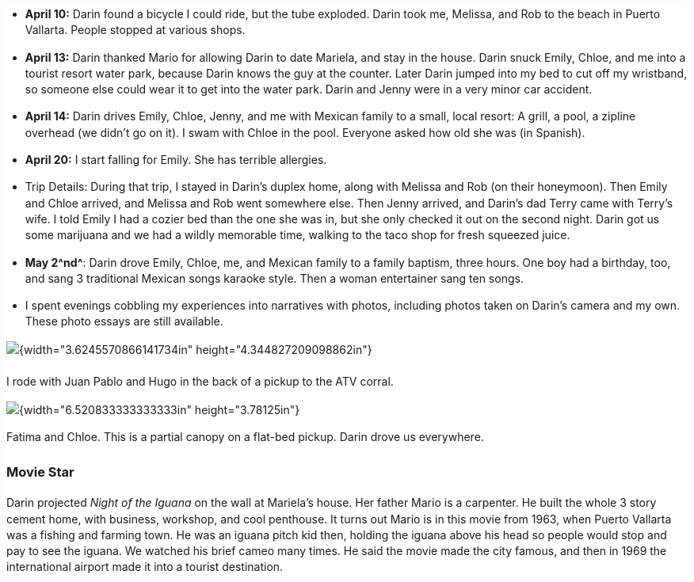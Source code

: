 -   **April 10:** Darin found a bicycle I could ride, but the
    tube exploded. Darin took me, Melissa, and Rob to the beach in
    Puerto Vallarta. People stopped at various shops.

-   **April 13:** Darin thanked Mario for allowing Darin to date
    Mariela, and stay in the house. Darin snuck Emily, Chloe, and me
    into a tourist resort water park, because Darin knows the guy at
    the counter. Later Darin jumped into my bed to cut off my wristband,
    so someone else could wear it to get into the water park. Darin and
    Jenny were in a very minor car accident.

-   **April 14:** Darin drives Emily, Chloe, Jenny, and me with Mexican
    family to a small, local resort: A grill, a pool, a zipline overhead
    (we didn’t go on it). I swam with Chloe in the pool. Everyone asked
    how old she was (in Spanish).

-   **April 20:** I start falling for Emily. She has terrible allergies.

-   Trip Details: During that trip, I stayed in Darin’s duplex home,
    along with Melissa and Rob (on their honeymoon). Then Emily and
    Chloe arrived, and Melissa and Rob went somewhere else. Then Jenny
    arrived, and Darin’s dad Terry came with Terry’s wife. I told Emily
    I had a cozier bed than the one she was in, but she only checked it
    out on the second night. Darin got us some marijuana and we had a
    wildly memorable time, walking to the taco shop for fresh
    squeezed juice.

-   **May 2^nd^**: Darin drove Emily, Chloe, me, and Mexican family to a
    family baptism, three hours. One boy had a birthday, too, and sang 3
    traditional Mexican songs karaoke style. Then a woman entertainer
    sang ten songs.

-   I spent evenings cobbling my experiences into narratives with
    photos, including photos taken on Darin’s camera and my own. These
    photo essays are still available.

![](img/bk-imgs/image21.jpeg){width="3.6245570866141734in"
height="4.344827209098862in"}\
\
I rode with Juan Pablo and Hugo in the back of a pickup to the ATV
corral.

![](img/bk-imgs/image22.png){width="6.520833333333333in" height="3.78125in"}

Fatima and Chloe. This is a partial canopy on a flat-bed pickup. Darin
drove us everywhere.

### Movie Star

Darin projected *Night of the Iguana* on the wall at Mariela’s house.
Her father Mario is a carpenter. He built the whole 3 story cement home,
with business, workshop, and cool penthouse. It turns out Mario is in
this movie from 1963, when Puerto Vallarta was a fishing and farming
town. He was an iguana pitch kid then, holding the iguana above his head
so people would stop and pay to see the iguana. We watched his brief
cameo many times. He said the movie made the city famous, and then in
1969 the international airport made it into a tourist destination.

